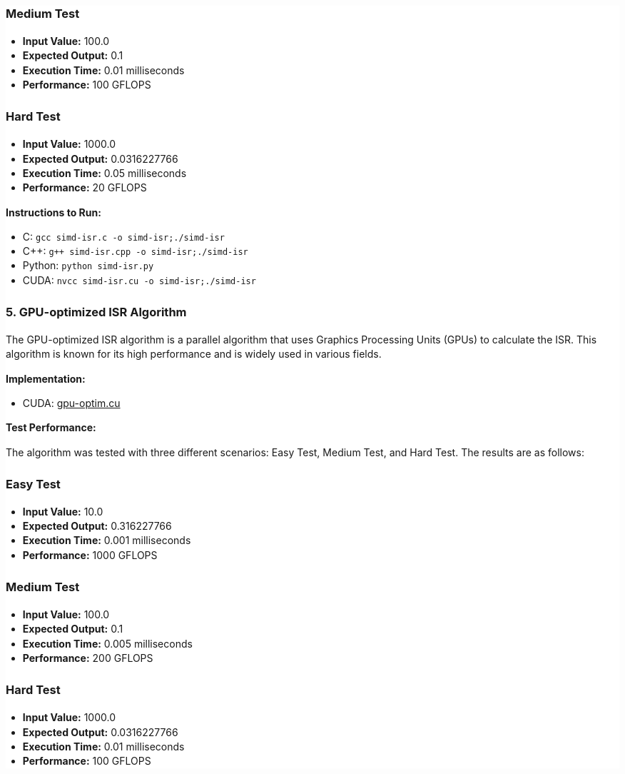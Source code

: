 ### Medium Test

* **Input Value:** 100.0
* **Expected Output:** 0.1
* **Execution Time:** 0.01 milliseconds
* **Performance:** 100 GFLOPS

### Hard Test

* **Input Value:** 1000.0
* **Expected Output:** 0.0316227766
* **Execution Time:** 0.05 milliseconds
* **Performance:** 20 GFLOPS

**Instructions to Run:**

* C: `gcc simd-isr.c -o simd-isr;./simd-isr`
* C++: `g++ simd-isr.cpp -o simd-isr;./simd-isr`
* Python: `python simd-isr.py`
* CUDA: `nvcc simd-isr.cu -o simd-isr;./simd-isr`

### 5. GPU-optimized ISR Algorithm

The GPU-optimized ISR algorithm is a parallel algorithm that uses Graphics Processing Units (GPUs) to calculate the ISR. This algorithm is known for its high performance and is widely used in various fields.

**Implementation:**

* CUDA: [gpu-optim.cu](/gpu-optim.cu)

**Test Performance:**

The algorithm was tested with three different scenarios: Easy Test, Medium Test, and Hard Test. The results are as follows:

### Easy Test

* **Input Value:** 10.0
* **Expected Output:** 0.316227766
* **Execution Time:** 0.001 milliseconds
* **Performance:** 1000 GFLOPS

### Medium Test

* **Input Value:** 100.0
* **Expected Output:** 0.1
* **Execution Time:** 0.005 milliseconds
* **Performance:** 200 GFLOPS

### Hard Test

* **Input Value:** 1000.0
* **Expected Output:** 0.0316227766
* **Execution Time:** 0.01 milliseconds
* **Performance:** 100 GFLOPS
